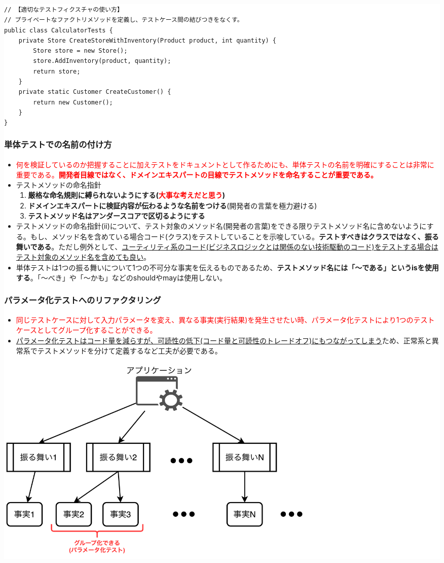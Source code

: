 ```CSharp
// 【適切なテストフィクスチャの使い方】
// プライベートなファクトリメソッドを定義し、テストケース間の結びつきをなくす。
public class CalculatorTests {
    private Store CreateStoreWithInventory(Product product, int quantity) {
        Store store = new Store();
        store.AddInventory(product, quantity);
        return store;
    }
    private static Customer CreateCustomer() {
        return new Customer();
    }
}
```

### 単体テストでの名前の付け方

- <font color=red>何を検証しているのか把握することに加えテストをドキュメントとして作るためにも、単体テストの名前を明確にすることは非常に重要である。<b>開発者目線ではなく、ドメインエキスパートの目線でテストメソッドを命名することが重要である。</b></font>
- テストメソッドの命名指針
  1. **厳格な命名規則に縛られないようにする(<font color=red>大事な考えだと思う</font>)**
  2. **ドメインエキスパートに検証内容が伝わるような名前をつける**(開発者の言葉を極力避ける)
  3. **テストメソッド名はアンダースコアで区切るようにする**
- テストメソッドの命名指針(ii)について、テスト対象のメソッド名(開発者の言葉)をできる限りテストメソッド名に含めないようにする。もし、メソッド名を含めている場合コード(クラス)をテストしていることを示唆している。**テストすべきはクラスではなく、振る舞いである**。ただし例外として、<u>ユーティリティ系のコード(ビジネスロジックとは関係のない技術駆動のコード)をテストする場合はテスト対象のメソッド名を含めても良い</u>。
- 単体テストは1つの振る舞いについて1つの不可分な事実を伝えるものであるため、**テストメソッド名には「〜である」というisを使用する**。「〜べき」や「〜かも」などのshouldやmayは使用しない。

### パラメータ化テストへのリファクタリング

- <font color=red>同じテストケースに対して入力パラメータを変え、異なる事実(実行結果)を発生させたい時、パラメータ化テストにより1つのテストケースとしてグループ化することができる。</font>
- <u>パラメータ化テストはコード量を減らすが、可読性の低下(コード量と可読性のトレードオフ)にもつながってしまう</u>ため、正常系と異常系でテストメソッドを分けて定義するなど工夫が必要である。

<img src="images/1-6.png" width=70%>
